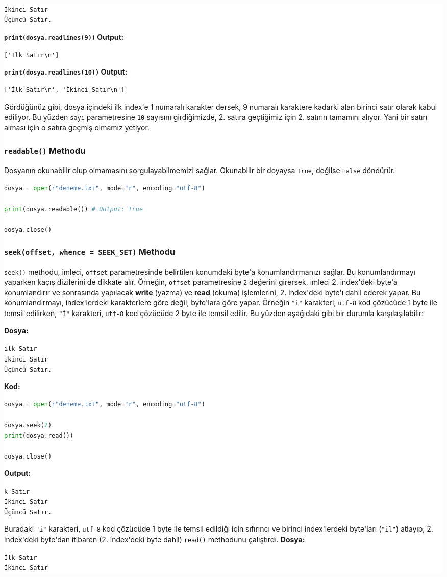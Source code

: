```
İkinci Satır
Üçüncü Satır.
```
**`print(dosya.readlines(9))` Output:**
```
['İlk Satır\n']
```
**`print(dosya.readlines(10))` Output:**
```
['İlk Satır\n', 'İkinci Satır\n']
```
Gördüğünüz gibi, dosya içindeki ilk index'e 1 numaralı karakter dersek, 9 numaralı karaktere kadarki alan birinci satır olarak kabul ediliyor. Bu yüzden `sayı` parametresine `10` sayısını girdiğimizde, 2. satıra geçtiğimiz için 2. satırın tamamını alıyor. Yani bir satırı alması için o satıra geçmiş olmamız yetiyor.


### `readable()` Methodu
Dosyanın okunabilir olup olmamasını sorgulayabilmemizi sağlar. Okunabilir bir doyaysa `True`, değilse `False` döndürür.
```py
dosya = open(r"deneme.txt", mode="r", encoding="utf-8")

print(dosya.readable()) # Output: True

dosya.close()
```


### `seek(offset, whence = SEEK_SET)` Methodu
`seek()` methodu, imleci, `offset` parametresinde belirtilen konumdaki byte'a konumlandırmanızı sağlar. Bu konumlandırmayı yaparken kaçış dizilerini de dikkate alır. Örneğin, `offset` parametresine `2` değerini girersek, imleci 2. index'deki byte'a konumlandırır ve sonrasında yapılacak **write** (yazma) ve **read** (okuma) işlemlerini, 2. index'deki byte'ı dahil ederek yapar. Bu konumlandırmayı, index'lerdeki karakterlere göre değil, byte'lara göre yapar. Örneğin `"i"` karakteri, `utf-8` kod çözücüde 1 byte ile temsil edilirken, `"İ"` karakteri, `utf-8` kod çözücüde 2 byte ile temsil edilir. Bu yüzden aşağıdaki gibi bir durumla karşılaşılabilir:

**Dosya:**
```
ilk Satır
İkinci Satır
Üçüncü Satır.
```
**Kod:**
```py
dosya = open(r"deneme.txt", mode="r", encoding="utf-8")

dosya.seek(2)
print(dosya.read())

dosya.close()
```
**Output:**
```
k Satır
İkinci Satır
Üçüncü Satır.
```
Buradaki `"i"` karakteri, `utf-8` kod çözücüde 1 byte ile temsil edildiği için sıfırıncı ve birinci index'lerdeki byte'ları (`"il"`) atlayıp, 2. index'deki byte'dan itibaren (2. index'deki byte dahil) `read()` methodunu çalıştırdı.
**Dosya:**
```
İlk Satır
İkinci Satır
```